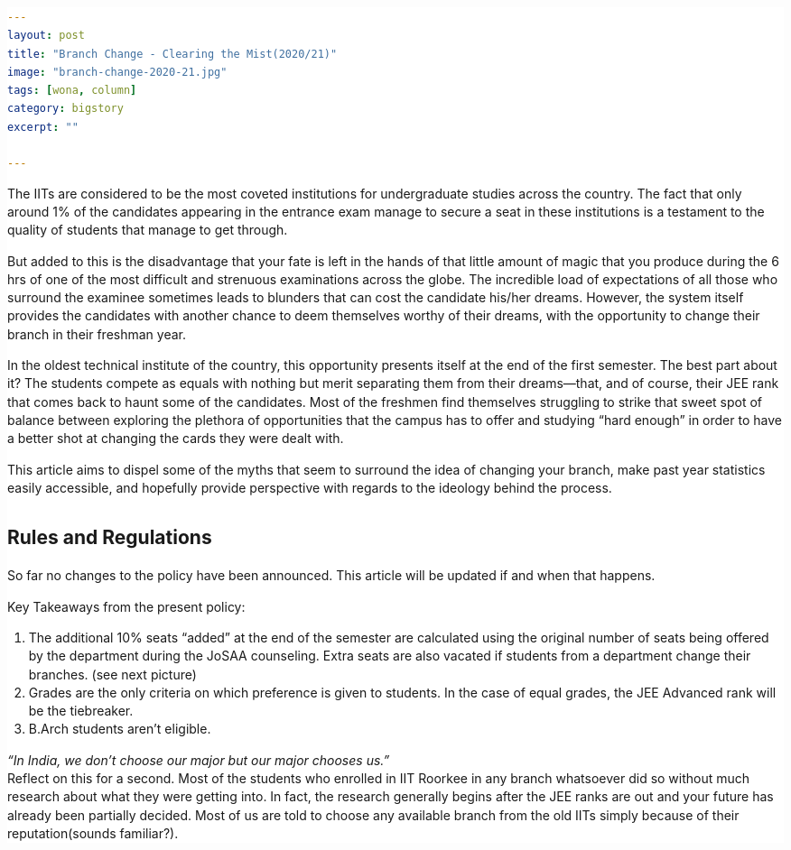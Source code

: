 ```yaml
---
layout: post
title: "Branch Change - Clearing the Mist(2020/21)"
image: "branch-change-2020-21.jpg"
tags: [wona, column]
category: bigstory
excerpt: ""

---
```


The IITs are considered to be the most coveted institutions for undergraduate studies across the country. The fact that only around 1% of the candidates appearing in the entrance exam manage to secure a seat in these institutions is a testament to the quality of students that manage to get through.

But added to this is the disadvantage that your fate is left in the hands of that little amount of magic that you produce during the 6 hrs of one of the most difficult and strenuous examinations across the globe. The incredible load of expectations of all those who surround the examinee sometimes leads to blunders that can cost the candidate his/her dreams. However, the system itself provides the candidates with another chance to deem themselves worthy of their dreams, with the opportunity to change their branch in their freshman year.

In the oldest technical institute of the country, this opportunity presents itself at the end of the first semester. The best part about it? The students compete as equals with nothing but merit separating them from their dreams—that, and of course, their JEE rank that comes back to haunt some of the candidates. Most of the freshmen find themselves struggling to strike that sweet spot of balance between exploring the plethora of opportunities that the campus has to offer and studying “hard enough” in order to have a better shot at changing the cards they were dealt with.

This article aims to dispel some of the myths that seem to surround the idea of changing your branch, make past year statistics easily accessible, and hopefully provide perspective with regards to the ideology behind the process.


## Rules and Regulations
So far no changes to the policy have been announced. This article will be updated if and when that happens.

Key Takeaways from the present policy:

1. The additional 10% seats “added” at the end of the semester are calculated using the original number of seats being offered by the department during the JoSAA counseling. Extra seats are also vacated if students from a department change their branches. (see next picture)
2. Grades are the only criteria on which preference is given to students. In the case of equal grades, the JEE Advanced rank will be the tiebreaker.
3. B.Arch students aren’t eligible.

*“In India, we don’t choose our major but our major chooses us.”*<br>
Reflect on this for a second. Most of the students who enrolled in IIT Roorkee in any branch whatsoever did so without much research about what they were getting into. In fact, the research generally begins after the JEE ranks are out and your future has already been partially decided. Most of us are told to choose any available branch from the old IITs simply because of their reputation(sounds familiar?).
